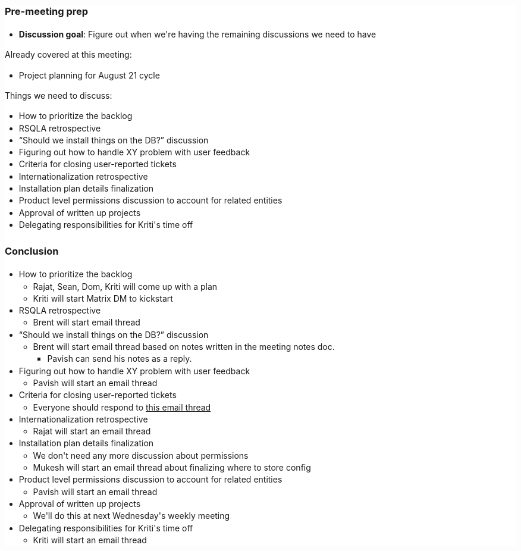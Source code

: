 
### Pre-meeting prep
- **Discussion goal**: Figure out when we're having the remaining discussions we need to have

Already covered at this meeting:

- Project planning for August 21 cycle

Things we need to discuss:

- How to prioritize the backlog
- RSQLA retrospective
- “Should we install things on the DB?” discussion
- Figuring out how to handle XY problem with user feedback
- Criteria for closing user-reported tickets
- Internationalization retrospective
- Installation plan details finalization
- Product level permissions discussion to account for related entities
- Approval of written up projects
- Delegating responsibilities for Kriti's time off 
### Conclusion
- How to prioritize the backlog
	- Rajat, Sean, Dom, Kriti will come up with a plan
	- Kriti will start Matrix DM to kickstart
- RSQLA retrospective
	- Brent will start email thread
- “Should we install things on the DB?” discussion
	- Brent will start email thread based on notes written in the meeting notes doc.
		- Pavish can send his notes as a reply.
- Figuring out how to handle XY problem with user feedback
	- Pavish will start an email thread
- Criteria for closing user-reported tickets
	- Everyone should respond to [this email thread](https://groups.google.com/a/mathesar.org/g/mathesar-developers/c/w9CskyV9r3s/m/jmbOkbC5BAAJ)
- Internationalization retrospective
	- Rajat will start an email thread
- Installation plan details finalization
	- We don't need any more discussion about permissions
	- Mukesh will start an email thread about finalizing where to store config
- Product level permissions discussion to account for related entities
	- Pavish will start an email thread
- Approval of written up projects
	- We'll do this at next Wednesday's weekly meeting
- Delegating responsibilities for Kriti's time off 
	- Kriti will start an email thread